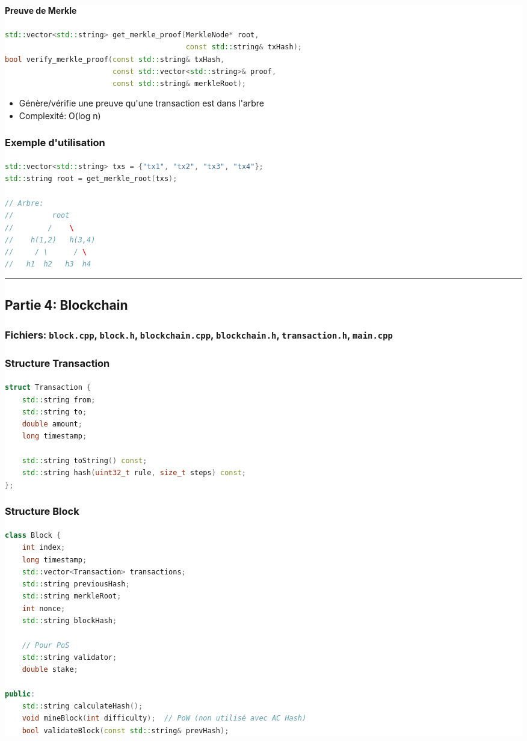 #### Preuve de Merkle
```cpp
std::vector<std::string> get_merkle_proof(MerkleNode* root, 
                                          const std::string& txHash);
bool verify_merkle_proof(const std::string& txHash, 
                         const std::vector<std::string>& proof,
                         const std::string& merkleRoot);
```
- Génère/vérifie une preuve qu'une transaction est dans l'arbre
- Complexité: O(log n)

### Exemple d'utilisation
```cpp
std::vector<std::string> txs = {"tx1", "tx2", "tx3", "tx4"};
std::string root = get_merkle_root(txs);

// Arbre:
//         root
//        /    \
//    h(1,2)   h(3,4)
//     / \      / \
//   h1  h2   h3  h4
```

---

## Partie 4: Blockchain

### Fichiers: `block.cpp`, `block.h`, `blockchain.cpp`, `blockchain.h`, `transaction.h`, `main.cpp`

### Structure Transaction
```cpp
struct Transaction {
    std::string from;
    std::string to;
    double amount;
    long timestamp;
    
    std::string toString() const;
    std::string hash(uint32_t rule, size_t steps) const;
};
```

### Structure Block
```cpp
class Block {
    int index;
    long timestamp;
    std::vector<Transaction> transactions;
    std::string previousHash;
    std::string merkleRoot;
    int nonce;
    std::string blockHash;
    
    // Pour PoS
    std::string validator;
    double stake;
    
public:
    std::string calculateHash();
    void mineBlock(int difficulty);  // PoW (non utilisé avec AC Hash)
    bool validateBlock(const std::string& prevHash);
```